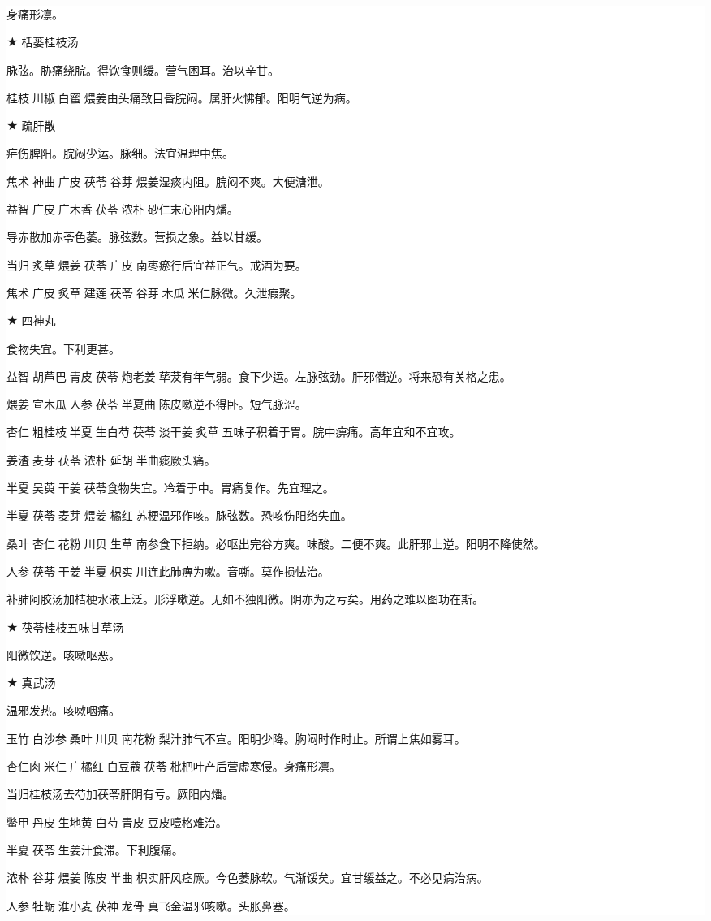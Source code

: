 身痛形凛。  

★ 栝蒌桂枝汤  

脉弦。胁痛绕脘。得饮食则缓。营气困耳。治以辛甘。  

桂枝 川椒 白蜜 煨姜由头痛致目昏脘闷。属肝火怫郁。阳明气逆为病。  

★ 疏肝散  

疟伤脾阳。脘闷少运。脉细。法宜温理中焦。  

焦术 神曲 广皮 茯苓 谷芽 煨姜湿痰内阻。脘闷不爽。大便溏泄。  

益智 广皮 广木香 茯苓 浓朴 砂仁末心阳内燔。  

导赤散加赤苓色萎。脉弦数。营损之象。益以甘缓。  

当归 炙草 煨姜 茯苓 广皮 南枣瘀行后宜益正气。戒酒为要。  

焦术 广皮 炙草 建莲 茯苓 谷芽 木瓜 米仁脉微。久泄瘕聚。  

★ 四神丸  

食物失宜。下利更甚。  

益智 胡芦巴 青皮 茯苓 炮老姜 荜茇有年气弱。食下少运。左脉弦劲。肝邪僭逆。将来恐有关格之患。  

煨姜 宣木瓜 人参 茯苓 半夏曲 陈皮嗽逆不得卧。短气脉涩。  

杏仁 粗桂枝 半夏 生白芍 茯苓 淡干姜 炙草 五味子积着于胃。脘中痹痛。高年宜和不宜攻。  

姜渣 麦芽 茯苓 浓朴 延胡 半曲痰厥头痛。  

半夏 吴萸 干姜 茯苓食物失宜。冷着于中。胃痛复作。先宜理之。  

半夏 茯苓 麦芽 煨姜 橘红 苏梗温邪作咳。脉弦数。恐咳伤阳络失血。  

桑叶 杏仁 花粉 川贝 生草 南参食下拒纳。必呕出完谷方爽。味酸。二便不爽。此肝邪上逆。阳明不降使然。  

人参 茯苓 干姜 半夏 枳实 川连此肺痹为嗽。音嘶。莫作损怯治。  

补肺阿胶汤加桔梗水液上泛。形浮嗽逆。无如不独阳微。阴亦为之亏矣。用药之难以图功在斯。  

★ 茯苓桂枝五味甘草汤  

阳微饮逆。咳嗽呕恶。  

★ 真武汤  

温邪发热。咳嗽咽痛。  

玉竹 白沙参 桑叶 川贝 南花粉 梨汁肺气不宣。阳明少降。胸闷时作时止。所谓上焦如雾耳。  

杏仁肉 米仁 广橘红 白豆蔻 茯苓 枇杷叶产后营虚寒侵。身痛形凛。  

当归桂枝汤去芍加茯苓肝阴有亏。厥阳内燔。  

鳖甲 丹皮 生地黄 白芍 青皮 豆皮噎格难治。  

半夏 茯苓 生姜汁食滞。下利腹痛。  

浓朴 谷芽 煨姜 陈皮 半曲 枳实肝风痉厥。今色萎脉软。气渐馁矣。宜甘缓益之。不必见病治病。  

人参 牡蛎 淮小麦 茯神 龙骨 真飞金温邪咳嗽。头胀鼻塞。  
